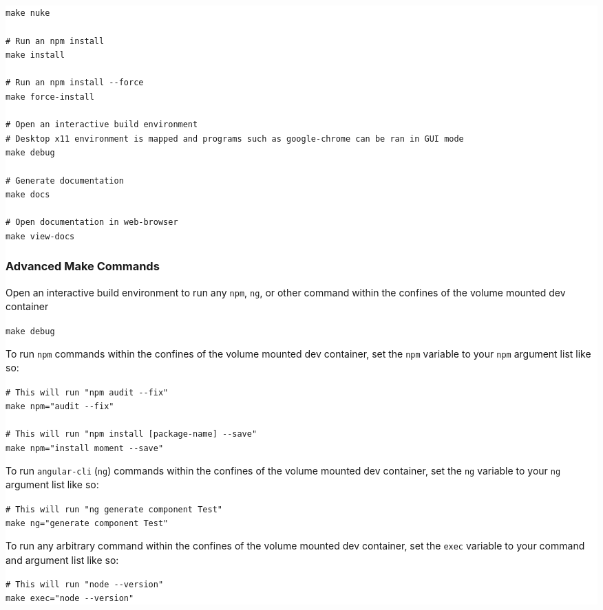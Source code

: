 ```shell
make nuke

# Run an npm install
make install

# Run an npm install --force
make force-install

# Open an interactive build environment
# Desktop x11 environment is mapped and programs such as google-chrome can be ran in GUI mode
make debug

# Generate documentation
make docs

# Open documentation in web-browser
make view-docs

```

### Advanced Make Commands

Open an interactive build environment to run any `npm`, `ng`, or other command within the confines
of the volume mounted dev container

```shell
make debug
```

To run `npm` commands within the confines of the volume mounted dev container, set the `npm` variable
to your `npm` argument list like so:

```shell
# This will run "npm audit --fix"
make npm="audit --fix"

# This will run "npm install [package-name] --save"
make npm="install moment --save"
```

To run `angular-cli` (`ng`) commands within the confines of the volume mounted dev container, set the `ng` variable
to your `ng` argument list like so:

```shell
# This will run "ng generate component Test"
make ng="generate component Test"
```

To run any arbitrary command within the confines of the volume mounted dev container, set the `exec`
variable to your command and argument list like so:

```shell
# This will run "node --version"
make exec="node --version"
```
